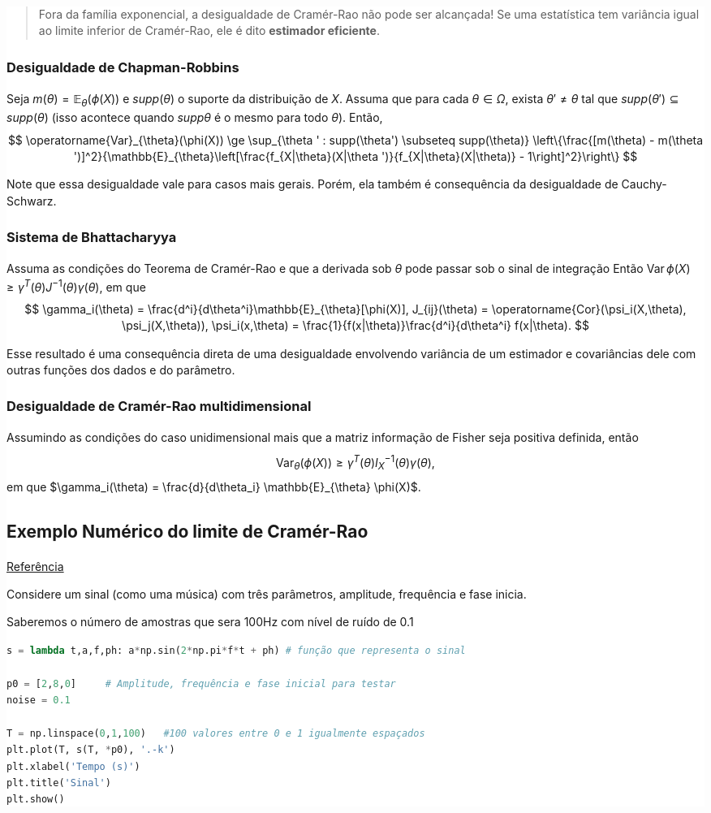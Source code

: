 > Fora da família exponencial, a desigualdade de Cramér-Rao não pode ser alcançada! Se uma estatística tem variância igual ao limite inferior de Cramér-Rao, ele é dito **estimador eficiente**.

### Desigualdade de Chapman-Robbins

Seja $m(\theta) = \mathbb{E}_{\theta}(\phi(X))$ e $supp(\theta)$ o suporte da distribuição de $X$.
Assuma que para cada $\theta \in \Omega$, exista $\theta'\neq\theta$ tal que $supp(\theta') \subseteq supp(\theta)$ (isso acontece quando $supp \theta$ é o mesmo para todo $\theta$).
Então,
$$
\operatorname{Var}_{\theta}(\phi(X)) \ge \sup_{\theta ' : supp(\theta') \subseteq supp(\theta)} \left\{\frac{[m(\theta) - m(\theta ')]^2}{\mathbb{E}_{\theta}\left[\frac{f_{X|\theta}(X|\theta ')}{f_{X|\theta}(X|\theta)} - 1\right]^2}\right\}
$$

Note que essa desigualdade vale para casos mais gerais. 
Porém, ela também é consequência da desigualdade de Cauchy-Schwarz.

### Sistema de Bhattacharyya

Assuma as condições do Teorema de Cramér-Rao e que a derivada sob $\theta$ pode passar sob o sinal de integração
Então $\operatorname{Var} \phi(X) \ge \gamma^T (\theta) J^{-1}(\theta)\gamma(\theta)$, 
em que 
$$
\gamma_i(\theta) = \frac{d^i}{d\theta^i}\mathbb{E}_{\theta}[\phi(X)], J_{ij}(\theta) = \operatorname{Cor}(\psi_i(X,\theta), \psi_j(X,\theta)), \psi_i(x,\theta) = \frac{1}{f(x|\theta)}\frac{d^i}{d\theta^i} f(x|\theta).
$$

Esse resultado é uma consequência direta de uma desigualdade envolvendo variância de um estimador e covariâncias dele com outras funções dos dados e do parâmetro.

### Desigualdade de Cramér-Rao multidimensional

Assumindo as condições do caso unidimensional mais que a matriz informação de Fisher seja positiva definida, então
$$
\operatorname{Var}_{\theta}(\phi(X)) \ge \gamma^T(\theta) I_X^{-1}(\theta)\gamma(\theta),
$$
em que $\gamma_i(\theta) = \frac{d}{d\theta_i} \mathbb{E}_{\theta} \phi(X)$.


## Exemplo Numérico do limite de Cramér-Rao

[Referência](http://michal.rawlik.pl/2014/02/21/numerical-cramer-rao-bound-in-python/)

Considere um sinal (como uma música) com três parâmetros, amplitude, frequência e fase inicia.

Saberemos o número de amostras que sera 100Hz com nível de ruído de 0.1 


```python
s = lambda t,a,f,ph: a*np.sin(2*np.pi*f*t + ph) # função que representa o sinal

p0 = [2,8,0]     # Amplitude, frequência e fase inicial para testar 
noise = 0.1

T = np.linspace(0,1,100)   #100 valores entre 0 e 1 igualmente espaçados
plt.plot(T, s(T, *p0), '.-k')
plt.xlabel('Tempo (s)')
plt.title('Sinal')
plt.show()
```
